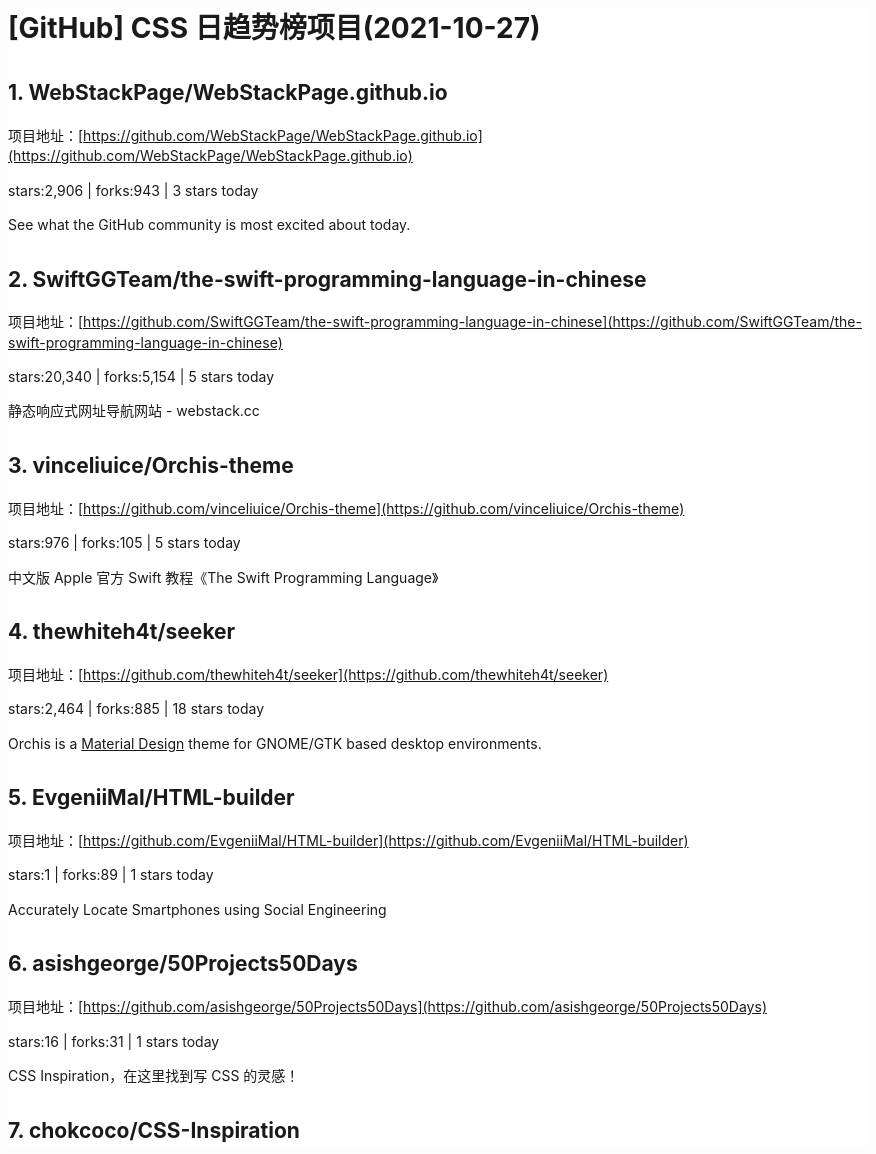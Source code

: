 # [GitHub] CSS 日趋势榜项目(2021-10-27)

## 1. WebStackPage/WebStackPage.github.io 

项目地址：[https://github.com/WebStackPage/WebStackPage.github.io](https://github.com/WebStackPage/WebStackPage.github.io)

stars:2,906 | forks:943 | 3 stars today 

See what the GitHub community is most excited about today.

## 2. SwiftGGTeam/the-swift-programming-language-in-chinese 

项目地址：[https://github.com/SwiftGGTeam/the-swift-programming-language-in-chinese](https://github.com/SwiftGGTeam/the-swift-programming-language-in-chinese)

stars:20,340 | forks:5,154 | 5 stars today 

静态响应式网址导航网站 - webstack.cc

## 3. vinceliuice/Orchis-theme 

项目地址：[https://github.com/vinceliuice/Orchis-theme](https://github.com/vinceliuice/Orchis-theme)

stars:976 | forks:105 | 5 stars today 

中文版 Apple 官方 Swift 教程《The Swift Programming Language》

## 4. thewhiteh4t/seeker 

项目地址：[https://github.com/thewhiteh4t/seeker](https://github.com/thewhiteh4t/seeker)

stars:2,464 | forks:885 | 18 stars today 

Orchis is a [Material Design](https://material.io) theme for GNOME/GTK based desktop environments.

## 5. EvgeniiMal/HTML-builder 

项目地址：[https://github.com/EvgeniiMal/HTML-builder](https://github.com/EvgeniiMal/HTML-builder)

stars:1 | forks:89 | 1 stars today 

Accurately Locate Smartphones using Social Engineering

## 6. asishgeorge/50Projects50Days 

项目地址：[https://github.com/asishgeorge/50Projects50Days](https://github.com/asishgeorge/50Projects50Days)

stars:16 | forks:31 | 1 stars today 

CSS Inspiration，在这里找到写 CSS 的灵感！

## 7. chokcoco/CSS-Inspiration 
